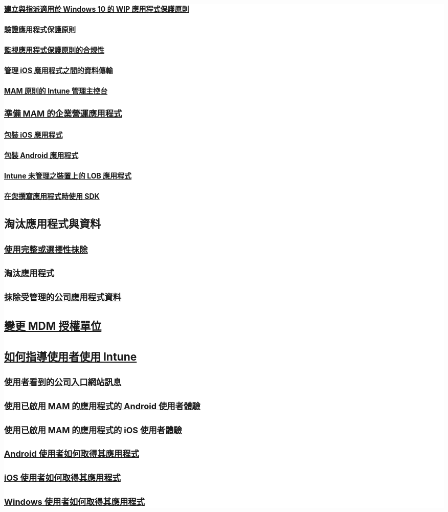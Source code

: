 #### [建立與指派適用於 Windows 10 的 WIP 應用程式保護原則](deploy-use/create-windows-information-protection-policy-with-intune.md)
#### [驗證應用程式保護原則](deploy-use/validate-mobile-application-management.md)
#### [監視應用程式保護原則的合規性](deploy-use/monitor-mobile-app-management-policies-with-microsoft-intune.md)

#### [管理 iOS 應用程式之間的資料傳輸](deploy-use/manage-data-transfer-between-ios-apps-with-microsoft-intune.md)

#### [MAM 原則的 Intune 管理主控台](deploy-use/configure-and-deploy-mobile-application-management-policies-in-the-microsoft-intune-console.md)

### [準備 MAM 的企業營運應用程式](/intune/apps-prepare-mobile-application-management?toc=/intune-classic/toc.json)
#### [包裝 iOS 應用程式](/intune/app-wrapper-prepare-ios?toc=/intune-classic/toc.json)
#### [包裝 Android 應用程式](/intune/app-wrapper-prepare-android?toc=/intune-classic/toc.json)
#### [Intune 未管理之裝置上的 LOB 應用程式](deploy-use/protect-line-of-business-apps-and-data-on-devices-not-enrolled-in-microsoft-intune.md)
#### [在您撰寫應用程式時使用 SDK](deploy-use/use-the-sdk-to-enable-apps-for-mobile-application-management.md)


## 淘汰應用程式與資料
### [使用完整或選擇性抹除](deploy-use/use-remote-wipe-to-help-protect-data-using-microsoft-intune.md)
### [淘汰應用程式](deploy-use/retire-apps-using-microsoft-intune.md)
### [抹除受管理的公司應用程式資料](deploy-use/Wipe-managed-company-app-data-with-microsoft-intune.md)

## [變更 MDM 授權單位](deploy-use/change-mdm-authority.md)

## [如何指導使用者使用 Intune](/intune/end-user-educate?toc=/intune-classic/toc.json)
### [使用者看到的公司入口網站訊息](deploy-use/help-end-users-understand-company-portal-app-messages.md)
### [使用已啟用 MAM 的應用程式的 Android 使用者體驗](deploy-use/user-experience-for-mam-enabled-android-apps-with-microsoft-intune.md)
### [使用已啟用 MAM 的應用程式的 iOS 使用者體驗](deploy-use/user-experience-for-mam-enabled-ios-apps-with-microsoft-intune.md)
### [Android 使用者如何取得其應用程式](deploy-use/how-your-android-users-get-their-apps.md)
### [iOS 使用者如何取得其應用程式](deploy-use/how-your-ios-users-get-their-apps.md)
### [Windows 使用者如何取得其應用程式](deploy-use/how-your-windows-users-get-their-apps.md)
